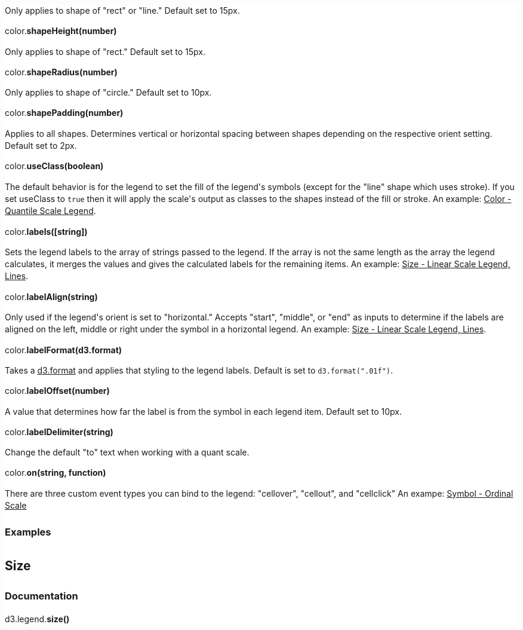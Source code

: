 Only applies to shape of "rect" or "line." Default set to 15px.

color.**shapeHeight(number)**

Only applies to shape of "rect." Default set to 15px.

color.**shapeRadius(number)**

Only applies to shape of "circle." Default set to 10px.

color.**shapePadding(number)**

Applies to all shapes. Determines vertical or horizontal spacing between shapes depending on the respective orient setting. Default set to 2px.

color.**useClass(boolean)**

The default behavior is for the legend to set the fill of the legend's symbols (except for the "line" shape which uses stroke). If you set useClass to `true` then it will apply the scale's output as classes to the shapes instead of the fill or stroke. An example: [Color - Quantile Scale Legend](#color-quant).

color.**labels([string])**

Sets the legend labels to the array of strings passed to the legend. If the array is not the same length as the array the legend calculates, it merges the values and gives the calculated labels for the remaining items. An example: [Size - Linear Scale Legend, Lines](#size-line).

color.**labelAlign(string)**

Only used if the legend's orient is set to "horizontal." Accepts "start", "middle", or "end" as inputs to determine if the labels are aligned on the left, middle or right under the symbol in a horizontal legend. An example: [Size - Linear Scale Legend, Lines](#size-line).

color.**labelFormat(d3.format)**

Takes a [d3.format](https://github.com/mbostock/d3/wiki/Formatting) and applies that styling to the legend labels. Default is set to `d3.format(".01f")`.

color.**labelOffset(number)**

A value that determines how far the label is from the symbol in each legend item. Default set to 10px.

color.**labelDelimiter(string)**

Change the default "to" text when working with a quant scale.

color.**on(string, function)**

There are three custom event types you can bind to the legend: "cellover", "cellout", and "cellclick" An exampe: [Symbol - Ordinal Scale](#symbol-ordinal)

### Examples

## Size
### Documentation
d3.legend.**size()**
